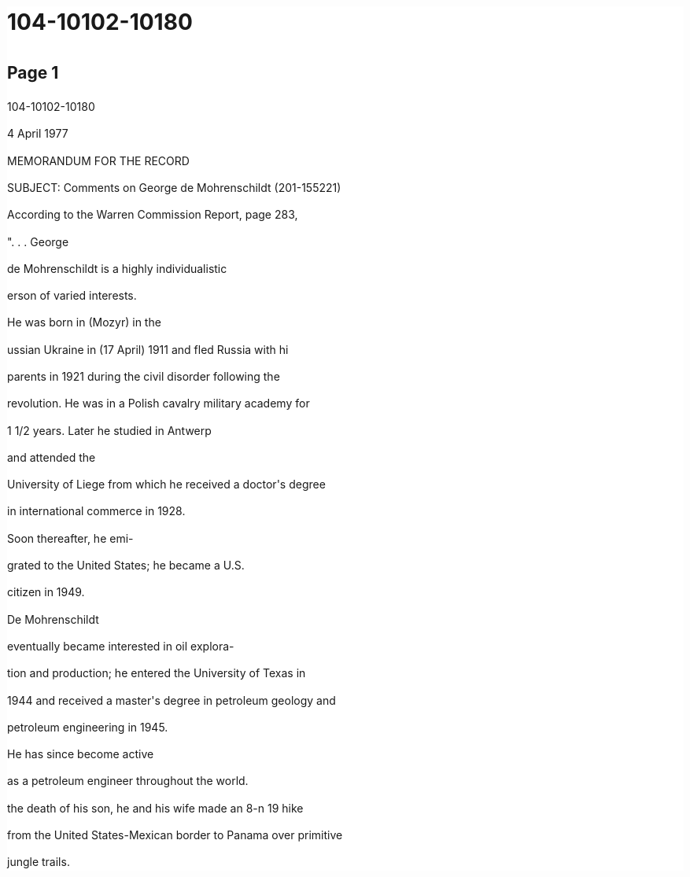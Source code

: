 # 104-10102-10180

## Page 1

104-10102-10180

4 April 1977

MEMORANDUM FOR THE RECORD

SUBJECT: Comments on George de Mohrenschildt (201-155221)

According to the Warren Commission Report, page 283,

". . . George

de Mohrenschildt is a highly individualistic

erson of varied interests.

He was born in (Mozyr) in the

ussian Ukraine in (17 April) 1911 and fled Russia with hi

parents in 1921 during the civil disorder following the

revolution. He was in a Polish cavalry military academy for

1 1/2 years. Later he studied in Antwerp

and attended the

University of Liege from which he received a doctor's degree

in international commerce in 1928.

Soon thereafter, he emi-

grated to the United States; he became a U.S.

citizen in 1949.

De Mohrenschildt

eventually became interested in oil explora-

tion and production; he entered the University of Texas in

1944 and received a master's degree in petroleum geology and

petroleum engineering in 1945.

He has since become active

as a petroleum engineer throughout the world.

the death of his son, he and his wife made an 8-n 19 hike

from the United States-Mexican border to Panama over primitive

jungle trails.
